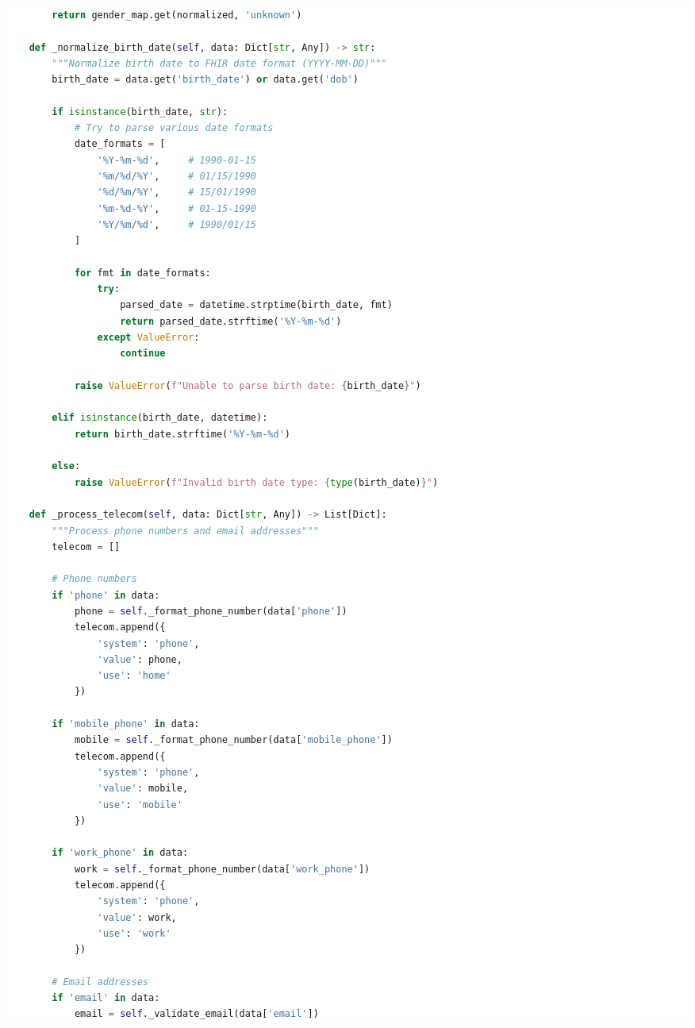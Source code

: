 ```python
        return gender_map.get(normalized, 'unknown')

    def _normalize_birth_date(self, data: Dict[str, Any]) -> str:
        """Normalize birth date to FHIR date format (YYYY-MM-DD)"""
        birth_date = data.get('birth_date') or data.get('dob')

        if isinstance(birth_date, str):
            # Try to parse various date formats
            date_formats = [
                '%Y-%m-%d',     # 1990-01-15
                '%m/%d/%Y',     # 01/15/1990
                '%d/%m/%Y',     # 15/01/1990
                '%m-%d-%Y',     # 01-15-1990
                '%Y/%m/%d',     # 1990/01/15
            ]

            for fmt in date_formats:
                try:
                    parsed_date = datetime.strptime(birth_date, fmt)
                    return parsed_date.strftime('%Y-%m-%d')
                except ValueError:
                    continue

            raise ValueError(f"Unable to parse birth date: {birth_date}")

        elif isinstance(birth_date, datetime):
            return birth_date.strftime('%Y-%m-%d')

        else:
            raise ValueError(f"Invalid birth date type: {type(birth_date)}")

    def _process_telecom(self, data: Dict[str, Any]) -> List[Dict]:
        """Process phone numbers and email addresses"""
        telecom = []

        # Phone numbers
        if 'phone' in data:
            phone = self._format_phone_number(data['phone'])
            telecom.append({
                'system': 'phone',
                'value': phone,
                'use': 'home'
            })

        if 'mobile_phone' in data:
            mobile = self._format_phone_number(data['mobile_phone'])
            telecom.append({
                'system': 'phone',
                'value': mobile,
                'use': 'mobile'
            })

        if 'work_phone' in data:
            work = self._format_phone_number(data['work_phone'])
            telecom.append({
                'system': 'phone',
                'value': work,
                'use': 'work'
            })

        # Email addresses
        if 'email' in data:
            email = self._validate_email(data['email'])
```